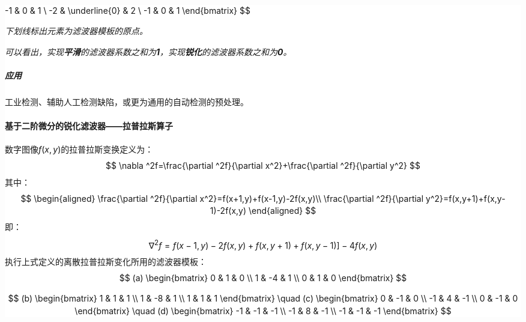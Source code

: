    -1 & 0 & 1 \\
   -2 & \underline{0} & 2 \\
   -1 & 0 & 1 
   \end{bmatrix}
   $$

*下划线标出元素为滤波器模板的原点。*

*可以看出，实现**平滑**的滤波器系数之和为**1**，实现**锐化**的滤波器系数之和为**0**。*

##### 应用

工业检测、辅助人工检测缺陷，或更为通用的自动检测的预处理。

#### 基于二阶微分的锐化滤波器——拉普拉斯算子

数字图像$f(x,y)$的拉普拉斯变换定义为：
$$
\nabla ^2f=\frac{\partial ^2f}{\partial x^2}+\frac{\partial ^2f}{\partial y^2}
$$
其中：
$$
\begin{aligned}
\frac{\partial ^2f}{\partial x^2}=f(x+1,y)+f(x-1,y)-2f(x,y)\\
\frac{\partial ^2f}{\partial y^2}=f(x,y+1)+f(x,y-1)-2f(x,y)
\end{aligned}
$$
即：
$$
\nabla ^2f=f(x-1,y)-2f(x,y)+f(x,y+1)+f(x,y-1)]-4f(x,y)
$$
执行上式定义的离散拉普拉斯变化所用的滤波器模板：
$$
(a)
\begin{bmatrix}
0 & 1 & 0 \\
1 & -4 & 1 \\
0 & 1 & 0
\end{bmatrix}
$$

$$
(b)
\begin{bmatrix}
1 & 1 & 1 \\
1 & -8 & 1 \\
1 & 1 & 1
\end{bmatrix}
\quad
(c)
\begin{bmatrix}
0 & -1 & 0 \\
-1 & 4 & -1 \\
0 & -1 & 0
\end{bmatrix}
\quad
(d)
\begin{bmatrix}
-1 & -1 & -1 \\
-1 & 8 & -1 \\
-1 & -1 & -1
\end{bmatrix}
$$
